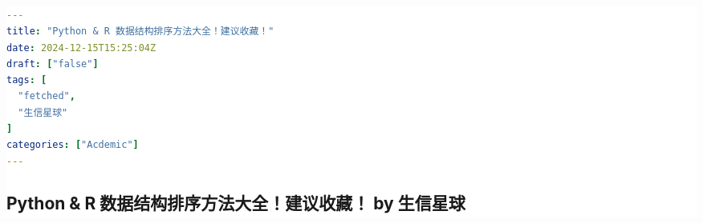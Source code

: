 ```yaml
---
title: "Python & R 数据结构排序方法大全！建议收藏！"
date: 2024-12-15T15:25:04Z
draft: ["false"]
tags: [
  "fetched",
  "生信星球"
]
categories: ["Acdemic"]
---
```

Python & R 数据结构排序方法大全！建议收藏！ by 生信星球
------